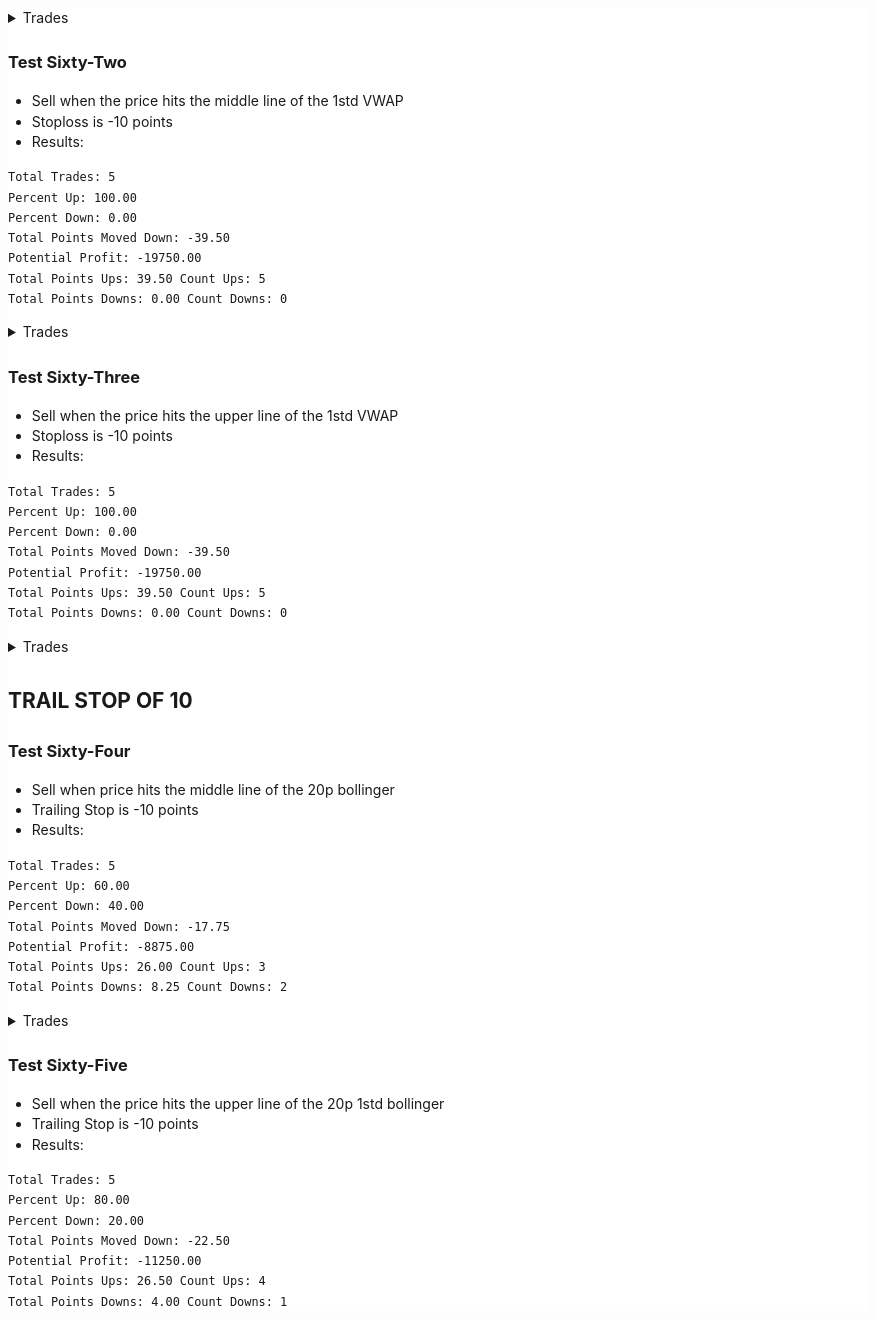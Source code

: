 <details><summary>Trades</summary></details>

### Test Sixty-Two
* Sell when the price hits the middle line of the 1std VWAP
* Stoploss is -10 points
* Results:
```
Total Trades: 5
Percent Up: 100.00
Percent Down: 0.00
Total Points Moved Down: -39.50
Potential Profit: -19750.00
Total Points Ups: 39.50 Count Ups: 5
Total Points Downs: 0.00 Count Downs: 0
```

<details><summary>Trades</summary></details>

### Test Sixty-Three
* Sell when the price hits the upper line of the 1std VWAP
* Stoploss is -10 points
* Results:
```
Total Trades: 5
Percent Up: 100.00
Percent Down: 0.00
Total Points Moved Down: -39.50
Potential Profit: -19750.00
Total Points Ups: 39.50 Count Ups: 5
Total Points Downs: 0.00 Count Downs: 0
```

<details><summary>Trades</summary></details>

## TRAIL STOP OF 10

### Test Sixty-Four
* Sell when price hits the middle line of the 20p bollinger
* Trailing Stop is -10 points
* Results:
```
Total Trades: 5
Percent Up: 60.00
Percent Down: 40.00
Total Points Moved Down: -17.75
Potential Profit: -8875.00
Total Points Ups: 26.00 Count Ups: 3
Total Points Downs: 8.25 Count Downs: 2
```

<details><summary>Trades</summary></details>

### Test Sixty-Five
* Sell when the price hits the upper line of the 20p 1std bollinger
* Trailing Stop is -10 points
* Results:
```
Total Trades: 5
Percent Up: 80.00
Percent Down: 20.00
Total Points Moved Down: -22.50
Potential Profit: -11250.00
Total Points Ups: 26.50 Count Ups: 4
Total Points Downs: 4.00 Count Downs: 1
```